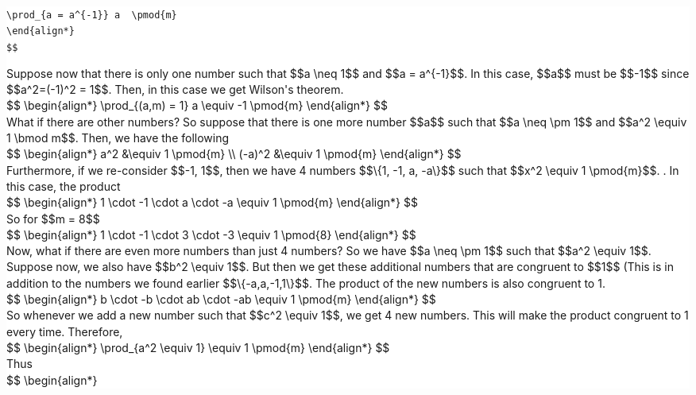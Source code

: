 	\prod_{a = a^{-1}} a  \pmod{m}
	\end{align*}
	$$
</div>
Suppose now that there is only one number such that $$a \neq 1$$ and $$a = a^{-1}$$. In this case, $$a$$ must be $$-1$$ since $$a^2=(-1)^2 = 1$$. Then, in this case we get Wilson's theorem. 
<div>
	$$
	\begin{align*}
	\prod_{(a,m) = 1} a \equiv -1 \pmod{m}
	\end{align*}
	$$
</div>
What if there are other numbers? So suppose that there is one more number $$a$$ such that $$a \neq \pm 1$$ and $$a^2 \equiv 1 \bmod m$$. Then, we have the following
<div>
	$$
	\begin{align*}
	a^2 &\equiv 1 \pmod{m} \\
	(-a)^2 &\equiv 1 \pmod{m}
	\end{align*}
	$$
</div>
Furthermore, if we re-consider $$-1, 1$$, then we have 4 numbers $$\{1, -1, a, -a\}$$ such that $$x^2 \equiv 1 \pmod{m}$$. . In this case, the product
<div>
	$$
	\begin{align*}
	1 \cdot -1 \cdot a \cdot -a \equiv 1 \pmod{m} 
	\end{align*}
	$$
</div>
So for $$m = 8$$
<div>
	$$
	\begin{align*}
	1 \cdot -1 \cdot 3 \cdot -3 \equiv 1 \pmod{8} 
	\end{align*}
	$$
</div>
Now, what if there are even more numbers than just 4 numbers? So we have $$a \neq \pm 1$$ such that $$a^2 \equiv 1$$. Suppose now, we also have $$b^2 \equiv 1$$. But then we get these additional numbers that are congruent to $$1$$ (This is in addition to the numbers we found earlier $$\{-a,a,-1,1\}$$. The product of the new numbers is also congruent to 1.
<div>
	$$
	\begin{align*}
	b \cdot -b \cdot ab \cdot -ab \equiv 1 \pmod{m}
	\end{align*}
	$$
</div>
So whenever we add a new number such that $$c^2 \equiv 1$$, we get 4 new numbers. This will make the product congruent to 1 every time. Therefore,
<div>
	$$
	\begin{align*}
	\prod_{a^2 \equiv 1} \equiv 1 \pmod{m}
	\end{align*}
	$$
</div>
Thus
<div>
	$$
	\begin{align*}